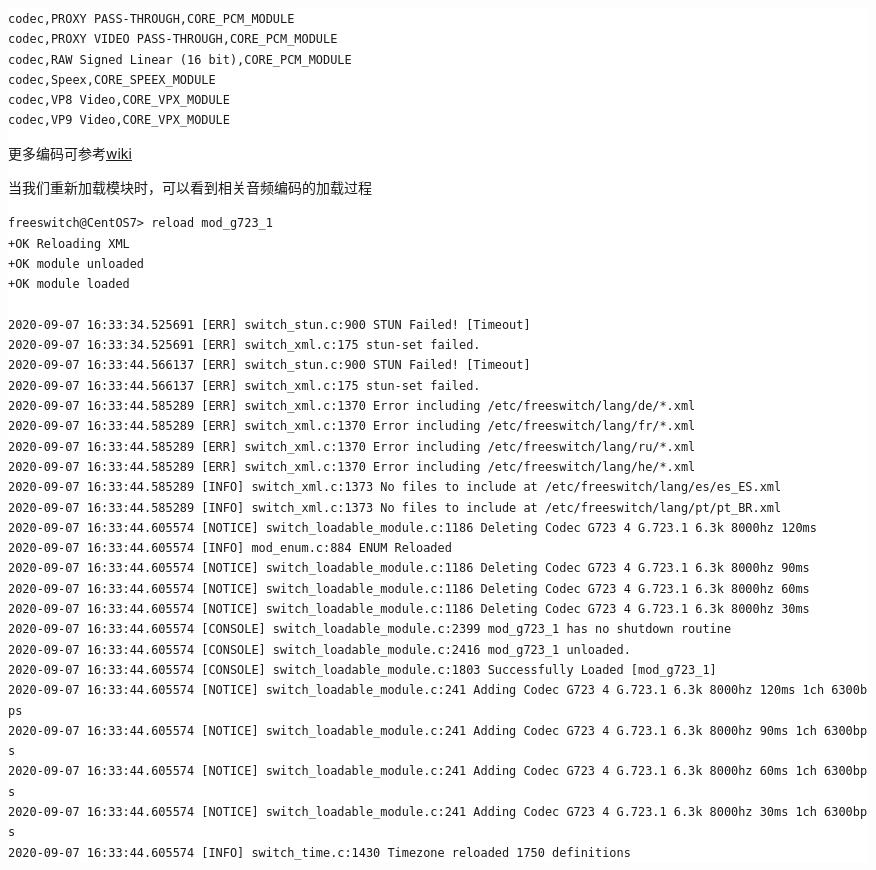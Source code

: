 ```shell
codec,PROXY PASS-THROUGH,CORE_PCM_MODULE
codec,PROXY VIDEO PASS-THROUGH,CORE_PCM_MODULE
codec,RAW Signed Linear (16 bit),CORE_PCM_MODULE
codec,Speex,CORE_SPEEX_MODULE
codec,VP8 Video,CORE_VPX_MODULE
codec,VP9 Video,CORE_VPX_MODULE

```

更多编码可参考[wiki](https://en.wikipedia.org/wiki/List_of_codecs)

当我们重新加载模块时，可以看到相关音频编码的加载过程

```log
freeswitch@CentOS7> reload mod_g723_1
+OK Reloading XML
+OK module unloaded
+OK module loaded

2020-09-07 16:33:34.525691 [ERR] switch_stun.c:900 STUN Failed! [Timeout]
2020-09-07 16:33:34.525691 [ERR] switch_xml.c:175 stun-set failed.
2020-09-07 16:33:44.566137 [ERR] switch_stun.c:900 STUN Failed! [Timeout]
2020-09-07 16:33:44.566137 [ERR] switch_xml.c:175 stun-set failed.
2020-09-07 16:33:44.585289 [ERR] switch_xml.c:1370 Error including /etc/freeswitch/lang/de/*.xml
2020-09-07 16:33:44.585289 [ERR] switch_xml.c:1370 Error including /etc/freeswitch/lang/fr/*.xml
2020-09-07 16:33:44.585289 [ERR] switch_xml.c:1370 Error including /etc/freeswitch/lang/ru/*.xml
2020-09-07 16:33:44.585289 [ERR] switch_xml.c:1370 Error including /etc/freeswitch/lang/he/*.xml
2020-09-07 16:33:44.585289 [INFO] switch_xml.c:1373 No files to include at /etc/freeswitch/lang/es/es_ES.xml
2020-09-07 16:33:44.585289 [INFO] switch_xml.c:1373 No files to include at /etc/freeswitch/lang/pt/pt_BR.xml
2020-09-07 16:33:44.605574 [NOTICE] switch_loadable_module.c:1186 Deleting Codec G723 4 G.723.1 6.3k 8000hz 120ms
2020-09-07 16:33:44.605574 [INFO] mod_enum.c:884 ENUM Reloaded
2020-09-07 16:33:44.605574 [NOTICE] switch_loadable_module.c:1186 Deleting Codec G723 4 G.723.1 6.3k 8000hz 90ms
2020-09-07 16:33:44.605574 [NOTICE] switch_loadable_module.c:1186 Deleting Codec G723 4 G.723.1 6.3k 8000hz 60ms
2020-09-07 16:33:44.605574 [NOTICE] switch_loadable_module.c:1186 Deleting Codec G723 4 G.723.1 6.3k 8000hz 30ms
2020-09-07 16:33:44.605574 [CONSOLE] switch_loadable_module.c:2399 mod_g723_1 has no shutdown routine
2020-09-07 16:33:44.605574 [CONSOLE] switch_loadable_module.c:2416 mod_g723_1 unloaded.
2020-09-07 16:33:44.605574 [CONSOLE] switch_loadable_module.c:1803 Successfully Loaded [mod_g723_1]
2020-09-07 16:33:44.605574 [NOTICE] switch_loadable_module.c:241 Adding Codec G723 4 G.723.1 6.3k 8000hz 120ms 1ch 6300bps
2020-09-07 16:33:44.605574 [NOTICE] switch_loadable_module.c:241 Adding Codec G723 4 G.723.1 6.3k 8000hz 90ms 1ch 6300bps
2020-09-07 16:33:44.605574 [NOTICE] switch_loadable_module.c:241 Adding Codec G723 4 G.723.1 6.3k 8000hz 60ms 1ch 6300bps
2020-09-07 16:33:44.605574 [NOTICE] switch_loadable_module.c:241 Adding Codec G723 4 G.723.1 6.3k 8000hz 30ms 1ch 6300bps
2020-09-07 16:33:44.605574 [INFO] switch_time.c:1430 Timezone reloaded 1750 definitions

```
